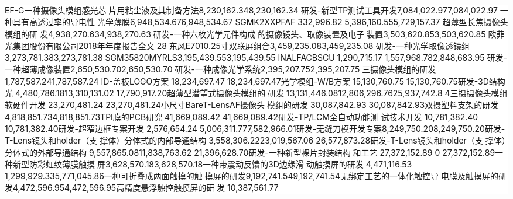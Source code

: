 EF-G一种摄像头模组感光芯
片用粘尘液及其制备方法8,230,162.348,230,162.34
研发-新型TP测试工具开发7,084,022.977,084,022.97
一种具有高透过率的导电性
光学薄膜6,948,534.676,948,534.67
SGMK2XXPFAF
332,996.82
5,396,160.555,729,157.37
超薄型长焦摄像头模组的研
发4,938,270.634,938,270.63
研发-一种六枚光学元件构成
的摄像镜头、取像装置及电子
装置3,503,620.853,503,620.85
欧菲光集团股份有限公司2018年年度报告全文
28
东风E7010.25寸双联屏组合3,459,235.083,459,235.08
研发-一种光学取像透镜组3,273,781.383,273,781.38
SGM35820MYRLS3,195,439.553,195,439.55
INALFACBSCU
1,290,715.17
1,557,968.782,848,683.95
研发-一种超薄成像装置2,650,530.702,650,530.70
研发-一种成像光学系统2,395,207.752,395,207.75
三摄像头模组的研发1,787,587.241,787,587.24
ID-盖板LOGO方案
18,234,697.47
18,234,697.47光学模组-W/B方案
15,130,760.75
15,130,760.75研发-3D结构光
4,480,786.1813,310,131.02
17,790,917.20超薄型潜望式摄像头模组的
研发
13,131,446.0812,806,296.7625,937,742.8
4三摄摄像头模组软硬件开发
23,270,481.24
23,270,481.24小尺寸BareT-LensAF摄像头
模组的研发
30,087,842.93
30,087,842.93双摄塑料支架的研发4,818,851.734,818,851.73TPI膜的PCB研究
41,669,089.42
41,669,089.42研发-TP/LCM全自动功能测
试技术开发
10,781,382.40
10,781,382.40研发-超窄边框专案开发
2,576,654.24
5,006,311.777,582,966.01研发-无缝刀模开发专案8,249,750.208,249,750.20研发-T-Lens镜头和holder（支
撑体）分体式的内部导通结构
3,558,306.2223,019,567.06
26,577,873.28研发-T-Lens镜头和holder（支
撑体）分体式的外部导通结构
9,557,865.0811,838,763.62
21,396,628.70研发-一种新型裸片封装结构
和工艺
27,372,152.89
0
27,372,152.89一种新型防彩虹纹薄膜触摸
屏3,628,570.183,628,570.18一种带震动反馈的3D边缘滑
动触摸屏的研发
4,471,116.53
1,299,929.335,771,045.86一种可折叠成两面触摸的触
摸屏的研发9,192,741.549,192,741.54无绑定工艺的一体化触控导
电膜及触摸屏的研发4,472,596.954,472,596.95高精度悬浮触控触摸屏的研
发
10,387,561.77